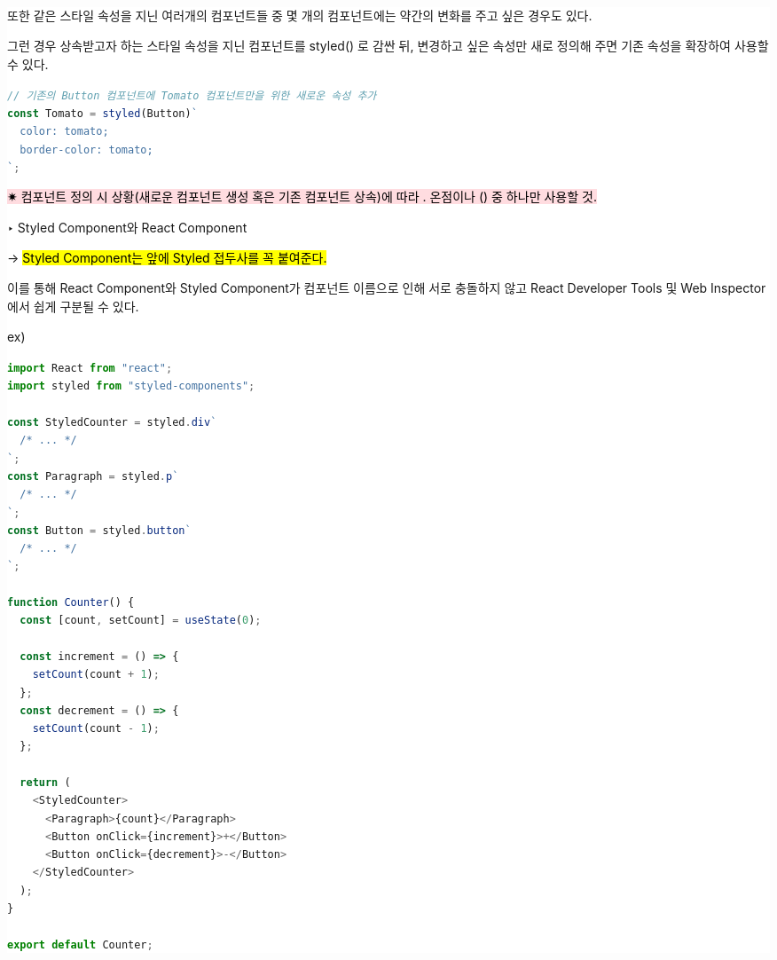 또한 같은 스타일 속성을 지닌 여러개의 컴포넌트들 중 몇 개의 컴포넌트에는 약간의 변화를 주고 싶은 경우도 있다.

그런 경우 상속받고자 하는 스타일 속성을 지닌 컴포넌트를 styled() 로 감싼 뒤, 변경하고 싶은 속성만 새로 정의해 주면 기존 속성을 확장하여 사용할 수 있다.

```js
// 기존의 Button 컴포넌트에 Tomato 컴포넌트만을 위한 새로운 속성 추가
const Tomato = styled(Button)`
  color: tomato;
  border-color: tomato;
`;
```

<mark style='background-color: #ffdce0'>✷ 컴포넌트 정의 시 상황(새로운 컴포넌트 생성 혹은 기존 컴포넌트 상속)에 따라 . 온점이나 () 중 하나만 사용할 것.</mark>

‣ Styled Component와 React Component

→ <mark>Styled Component는 앞에 Styled 접두사를 꼭 붙여준다.</mark>

이를 통해 React Component와 Styled Component가 컴포넌트 이름으로 인해 서로 충돌하지 않고 React Developer Tools 및 Web Inspector 에서 쉽게 구분될 수 있다.

ex)

```js
import React from "react";
import styled from "styled-components";

const StyledCounter = styled.div`
  /* ... */
`;
const Paragraph = styled.p`
  /* ... */
`;
const Button = styled.button`
  /* ... */
`;

function Counter() {
  const [count, setCount] = useState(0);

  const increment = () => {
    setCount(count + 1);
  };
  const decrement = () => {
    setCount(count - 1);
  };

  return (
    <StyledCounter>
      <Paragraph>{count}</Paragraph>
      <Button onClick={increment}>+</Button>
      <Button onClick={decrement}>-</Button>
    </StyledCounter>
  );
}

export default Counter;
```

